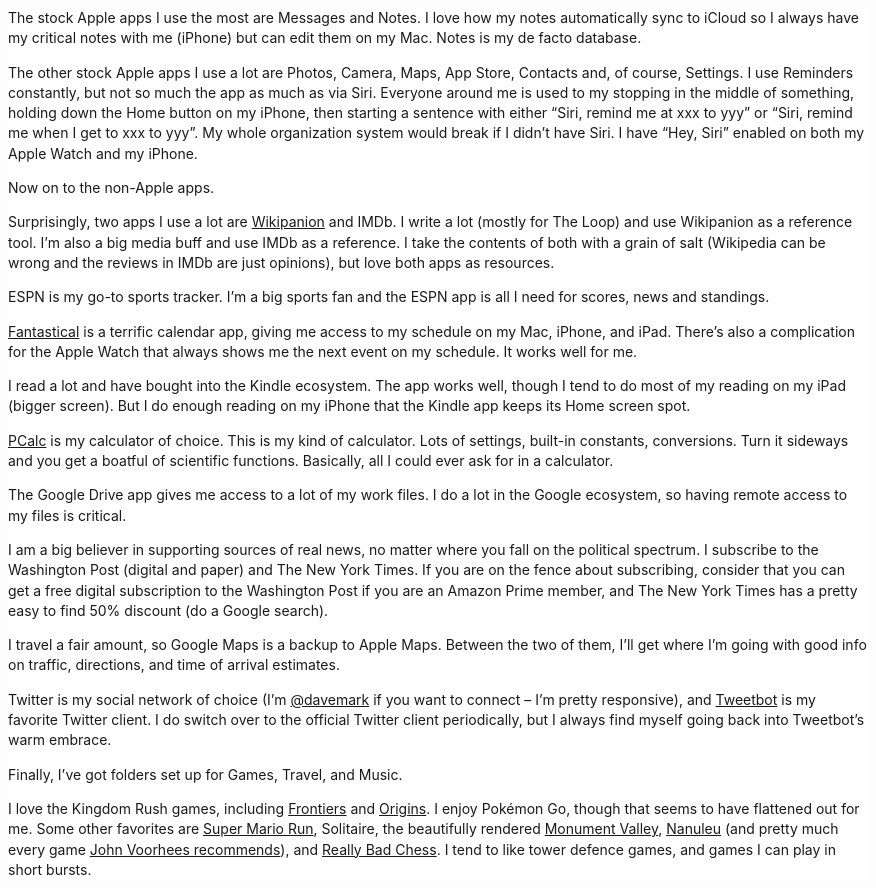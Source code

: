 The stock Apple apps I use the most are Messages and Notes. I love how my notes automatically sync to iCloud so I always have my critical notes with me (iPhone) but can edit them on my Mac. Notes is my de facto database.

The other stock Apple apps I use a lot are Photos, Camera, Maps, App Store, Contacts and, of course, Settings. I use Reminders constantly, but not so much the app as much as via Siri. Everyone around me is used to my stopping in the middle of something, holding down the Home button on my iPhone, then starting a sentence with either “Siri, remind me at xxx to yyy” or “Siri, remind me when I get to xxx to yyy”. My whole organization system would break if I didn’t have Siri. I have “Hey, Siri” enabled on both my Apple Watch and my iPhone.

Now on to the non-Apple apps.

Surprisingly, two apps I use a lot are [Wikipanion](https://itunes.apple.com/us/app/wikipanion-plus/id290613987?mt=8&uo=4&at=10l6nh&ct=ms_weekly) and IMDb. I write a lot (mostly for The Loop) and use Wikipanion as a reference tool. I’m also a big media buff and use IMDb as a reference. I take the contents of both with a grain of salt (Wikipedia can be wrong and the reviews in IMDb are just opinions), but love both apps as resources.

ESPN is my go-to sports tracker. I’m a big sports fan and the ESPN app is all I need for scores, news and standings.

[Fantastical](https://itunes.apple.com/us/app/fantastical-2-for-iphone-calendar/id718043190?mt=8&uo=4&at=10l6nh&ct=ms_weekly) is a terrific calendar app, giving me access to my schedule on my Mac, iPhone, and iPad. There’s also a complication for the Apple Watch that always shows me the next event on my schedule. It works well for me.

I read a lot and have bought into the Kindle ecosystem. The app works well, though I tend to do most of my reading on my iPad (bigger screen). But I do enough reading on my iPhone that the Kindle app keeps its Home screen spot.

[PCalc](https://itunes.apple.com/us/app/pcalc-the-best-calculator/id284666222?mt=8&uo=4&at=10l6nh&ct=ms_weekly) is my calculator of choice. This is my kind of calculator. Lots of settings, built-in constants, conversions. Turn it sideways and you get a boatful of scientific functions. Basically, all I could ever ask for in a calculator.

The Google Drive app gives me access to a lot of my work files. I do a lot in the Google ecosystem, so having remote access to my files is critical.

I am a big believer in supporting sources of real news, no matter where you fall on the political spectrum. I subscribe to the Washington Post (digital and paper) and The New York Times. If you are on the fence about subscribing, consider that you can get a free digital subscription to the Washington Post if you are an Amazon Prime member, and The New York Times has a pretty easy to find 50% discount (do a Google search).

I travel a fair amount, so Google Maps is a backup to Apple Maps. Between the two of them, I’ll get where I’m going with good info on traffic, directions, and time of arrival estimates.

Twitter is my social network of choice (I’m [@davemark](https://twitter.com/davemark) if you want to connect – I’m pretty responsive), and [Tweetbot](https://itunes.apple.com/us/app/tweetbot-4-for-twitter/id1018355599?mt=8&uo=4&at=10l6nh&ct=ms_weekly) is my favorite Twitter client. I do switch over to the official Twitter client periodically, but I always find myself going back into Tweetbot’s warm embrace.

Finally, I’ve got folders set up for Games, Travel, and Music.

I love the Kingdom Rush games, including [Frontiers](https://itunes.apple.com/us/app/kingdom-rush-frontiers/id598581396?mt=8&uo=4&at=10l6nh&ct=ms_weekly) and [Origins](https://itunes.apple.com/us/app/kingdom-rush-origins/id904737816?mt=8&uo=4&at=10l6nh&ct=ms_weekly). I enjoy Pokémon Go, though that seems to have flattened out for me. Some other favorites are [Super Mario Run](https://itunes.apple.com/us/app/super-mario-run/id1145275343?mt=8&uo=4&at=10l6nh&ct=ms_weekly), Solitaire, the beautifully rendered [Monument Valley](https://itunes.apple.com/us/app/monument-valley/id728293409?mt=8&uo=4&at=10l6nh&ct=ms_weekly), [Nanuleu](https://itunes.apple.com/us/app/nanuleu/id1126212440?mt=8&uo=4&at=10l6nh&ct=ms_weekly) (and pretty much every game [John Voorhees recommends](https://www.macstories.net/tag/game-day/)), and [Really Bad Chess](https://itunes.apple.com/us/app/really-bad-chess/id1109751921?mt=8&uo=4&at=10l6nh&ct=ms_weekly). I tend to like tower defence games, and games I can play in short bursts.
